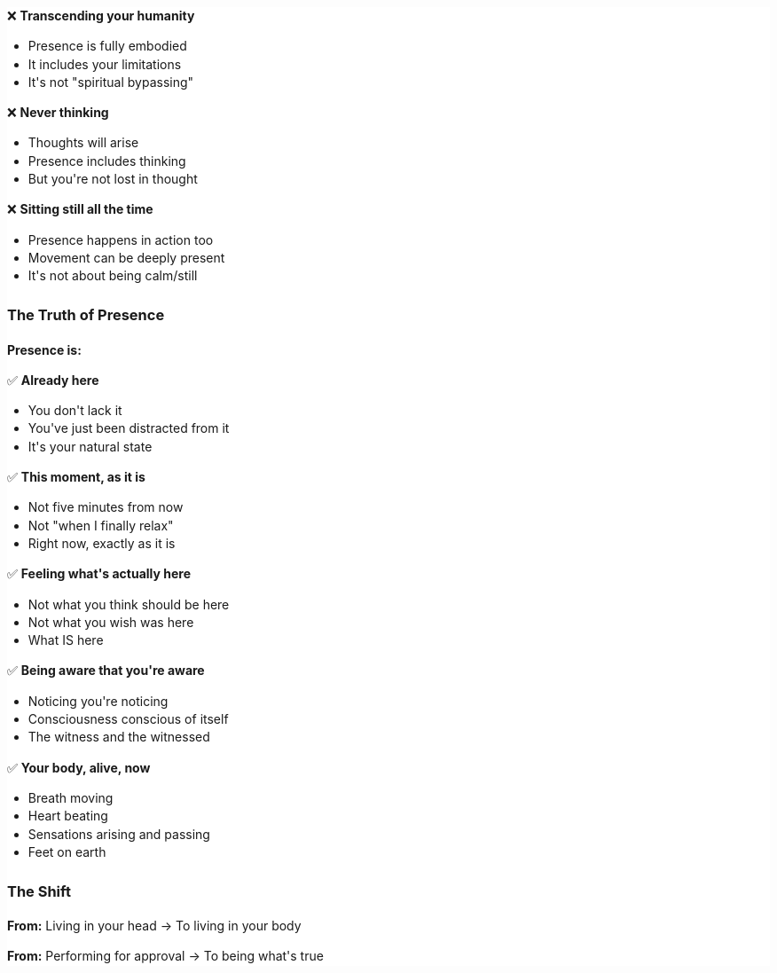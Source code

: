 ❌ **Transcending your humanity**
- Presence is fully embodied
- It includes your limitations
- It's not "spiritual bypassing"

❌ **Never thinking**
- Thoughts will arise
- Presence includes thinking
- But you're not lost in thought

❌ **Sitting still all the time**
- Presence happens in action too
- Movement can be deeply present
- It's not about being calm/still

### The Truth of Presence

**Presence is:**

✅ **Already here**
- You don't lack it
- You've just been distracted from it
- It's your natural state

✅ **This moment, as it is**
- Not five minutes from now
- Not "when I finally relax"
- Right now, exactly as it is

✅ **Feeling what's actually here**
- Not what you think should be here
- Not what you wish was here
- What IS here

✅ **Being aware that you're aware**
- Noticing you're noticing
- Consciousness conscious of itself
- The witness and the witnessed

✅ **Your body, alive, now**
- Breath moving
- Heart beating
- Sensations arising and passing
- Feet on earth

### The Shift

**From:**
Living in your head
→ To living in your body

**From:**
Performing for approval
→ To being what's true
